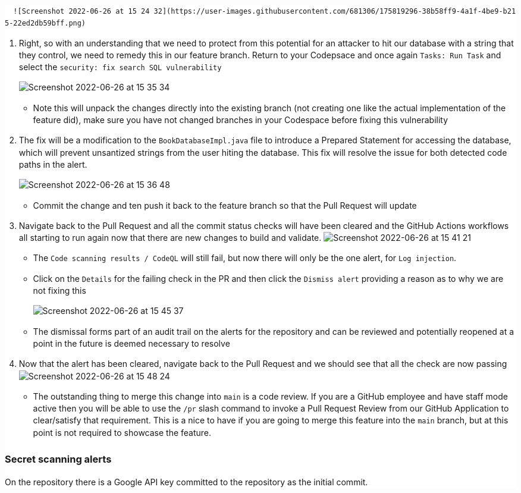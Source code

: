       ![Screenshot 2022-06-26 at 15 24 32](https://user-images.githubusercontent.com/681306/175819296-38b58ff9-4a1f-4be9-b215-22ed2db59bff.png)


1. Right, so with an understanding that we need to protect from this potential for an attacker to hit our database with a string that they control, we need to remedy this in our feature branch. Return to your Codepsace and once again `Tasks: Run Task` and select the `security: fix search SQL vulnerability`

   ![Screenshot 2022-06-26 at 15 35 34](https://user-images.githubusercontent.com/681306/175819474-1e5a6f2b-e311-463f-bb90-196d8b312700.png)
   
   * Note this will unpack the changes directly into the existing branch (not creating one like the actual implementation of the feature did), make sure you have not changed branches in your Codespace before fixing this vulnerability


1. The fix will be a modification to the `BookDatabaseImpl.java` file to introduce a Prepared Statement for accessing the database, which will prevent unsantized strings from the user hiting the database. This fix will resolve the issue for both detected code paths in the alert.

   ![Screenshot 2022-06-26 at 15 36 48](https://user-images.githubusercontent.com/681306/175819630-4579bfe6-3eed-45ef-bf17-4f4358de0db3.png)

   * Commit the change and ten push it back to the feature branch so that the Pull Request will update


1. Navigate back to the Pull Request and all the commit status checks will have been cleared and the GitHub Actions workflows all starting to run again now that there are new changes to build and validate.
   ![Screenshot 2022-06-26 at 15 41 21](https://user-images.githubusercontent.com/681306/175819744-c9e98c42-0c69-45eb-949a-fa651d850fe5.png)
   
   * The `Code scanning results / CodeQL` will still fail, but now there will only be the one alert, for `Log injection`.
   
   * Click on the `Details` for the failing check in the PR and then click the `Dismiss alert` providing a reason as to why we are not fixing this
      
      ![Screenshot 2022-06-26 at 15 45 37](https://user-images.githubusercontent.com/681306/175819910-ee432fa8-cbd3-469c-b54f-115df45d6536.png)
      
   * The dismissal forms part of an audit trail on the alerts for the repository and can be reviewed and potentially reopened at a point in the future is deemed necessary to resolve


1. Now that the alert has been cleared, navigate back to the Pull Request and we should see that all the check are now passing
   ![Screenshot 2022-06-26 at 15 48 24](https://user-images.githubusercontent.com/681306/175820044-ccdd0739-7bf1-4abb-af3c-279bbd073cce.png)

   * The outstanding thing to merge this change into `main` is a code review. If you are a GitHub employee and have staff mode active then you will be able to use the `/pr` slash command to invoke a Pull Request Review from our GitHub Application to clear/satisfy that requirement. This is a nice to have if you are going to merge this feature into the `main` branch, but at this point is not required to showcase the feature.


### Secret scanning alerts

On the repository there is a Google API key committed to the repository as the initial commit.

